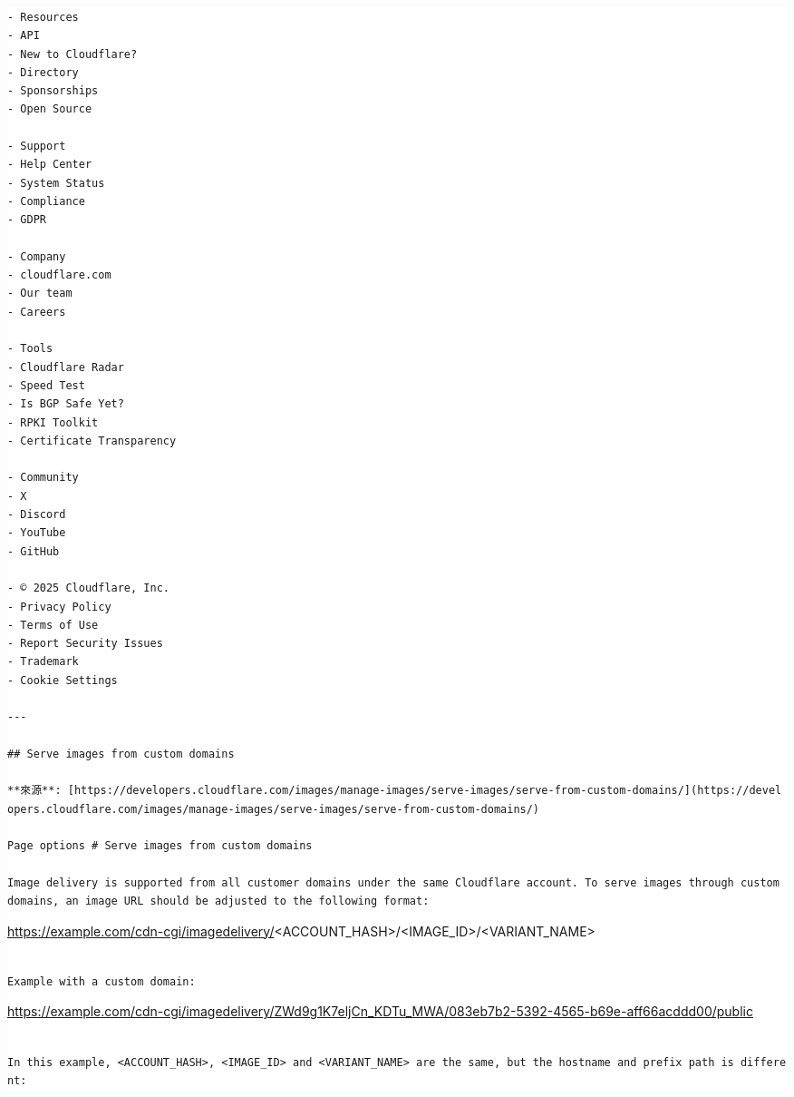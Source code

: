 ```
- Resources
- API
- New to Cloudflare?
- Directory
- Sponsorships
- Open Source

- Support
- Help Center
- System Status
- Compliance
- GDPR

- Company
- cloudflare.com
- Our team
- Careers

- Tools
- Cloudflare Radar
- Speed Test
- Is BGP Safe Yet?
- RPKI Toolkit
- Certificate Transparency

- Community
- X
- Discord
- YouTube
- GitHub

- © 2025 Cloudflare, Inc.
- Privacy Policy
- Terms of Use
- Report Security Issues
- Trademark
- Cookie Settings

---

## Serve images from custom domains

**來源**: [https://developers.cloudflare.com/images/manage-images/serve-images/serve-from-custom-domains/](https://developers.cloudflare.com/images/manage-images/serve-images/serve-from-custom-domains/)

Page options # Serve images from custom domains

Image delivery is supported from all customer domains under the same Cloudflare account. To serve images through custom domains, an image URL should be adjusted to the following format:

```
https://example.com/cdn-cgi/imagedelivery/<ACCOUNT_HASH>/<IMAGE_ID>/<VARIANT_NAME>
```

Example with a custom domain:

```
https://example.com/cdn-cgi/imagedelivery/ZWd9g1K7eljCn_KDTu_MWA/083eb7b2-5392-4565-b69e-aff66acddd00/public
```

In this example, <ACCOUNT_HASH>, <IMAGE_ID> and <VARIANT_NAME> are the same, but the hostname and prefix path is different:
```